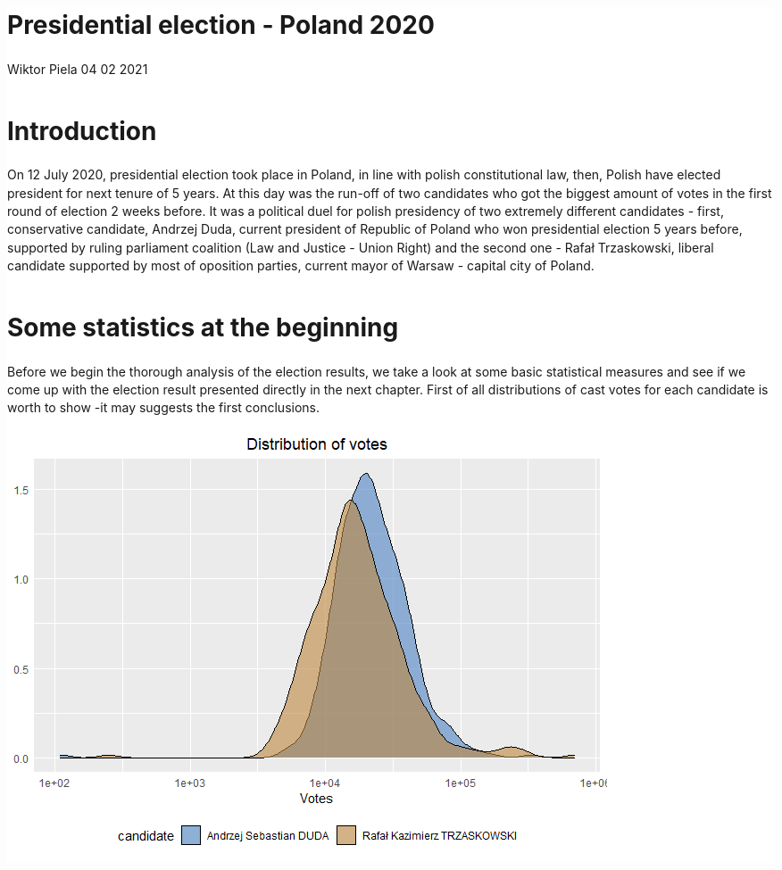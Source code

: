Presidential election - Poland 2020
================
Wiktor Piela
04 02 2021

# Introduction

On 12 July 2020, presidential election took place in Poland, in line
with polish constitutional law, then, Polish have elected president for
next tenure of 5 years. At this day was the run-off of two candidates
who got the biggest amount of votes in the first round of election 2
weeks before. It was a political duel for polish presidency of two
extremely different candidates - first, conservative candidate, Andrzej
Duda, current president of Republic of Poland who won presidential
election 5 years before, supported by ruling parliament coalition (Law
and Justice - Union Right) and the second one - Rafał Trzaskowski,
liberal candidate supported by most of oposition parties, current mayor
of Warsaw - capital city of Poland.

# Some statistics at the beginning

Before we begin the thorough analysis of the election results, we take a
look at some basic statistical measures and see if we come up with the
election result presented directly in the next chapter. First of all
distributions of cast votes for each candidate is worth to show -it may
suggests the first conclusions.

![](poland_election_2020_files/figure-gfm/density%20plot%20rozklad%20glosow-1.png)

